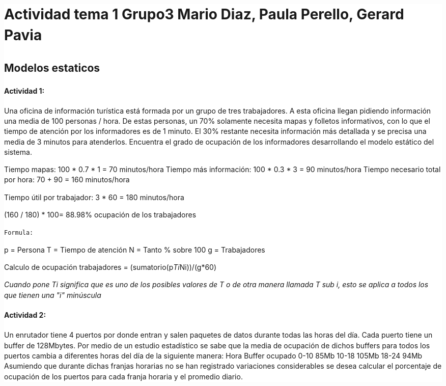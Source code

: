 # Actividad tema 1 Grupo3 Mario Diaz, Paula Perello, Gerard Pavia
## **Modelos estaticos**

#### **Actividad 1:**

Una oficina de información turística está formada por un
grupo de tres trabajadores. A esta oficina llegan pidiendo
información una media de 100 personas / hora. De estas
personas, un 70% solamente necesita mapas y folletos
informativos, con lo que el tiempo de atención por los
informadores es de 1 minuto. El 30% restante necesita
información más detallada y se precisa una media de 3
minutos para atenderlos. Encuentra el grado de ocupación
de los informadores desarrollando el modelo estático
del sistema.

Tiempo mapas:
100 * 0.7 * 1 = 70 minutos/hora
Tiempo más información:
100 * 0.3 * 3 = 90 minutos/hora
Tiempo necesario total por hora:
70 + 90 = 160 minutos/hora

Tiempo útil por trabajador:
3 * 60 = 180 minutos/hora

(160 / 180) * 100= 88.98% ocupación de los trabajadores

	Formula:
p = Persona
T = Tiempo de atención
N = Tanto % sobre 100
g = Trabajadores

Calculo de ocupación trabajadores = (sumatorio(p*Ti*Ni))/(g*60)

*Cuando pone Ti significa que es uno de los posibles valores de T o de otra manera llamada T sub i, esto se aplica a todos los que tienen una "i" minúscula*

#### **Actividad 2:**

Un enrutador tiene 4 puertos por donde entran y salen
paquetes de datos durante todas las horas del día. Cada puerto
tiene un buffer de 128Mbytes. Por medio de un estudio
estadístico se sabe que la media de ocupación de dichos buffers
para todos los puertos cambia a diferentes horas del día de la
siguiente manera:
Hora		Buffer ocupado
0-10		85Mb
10-18		105Mb
18-24		94Mb
Asumiendo que durante dichas franjas horarias no se han
registrado variaciones considerables se desea calcular el
porcentaje de ocupación de los puertos para cada franja horaria
y el promedio diario.

